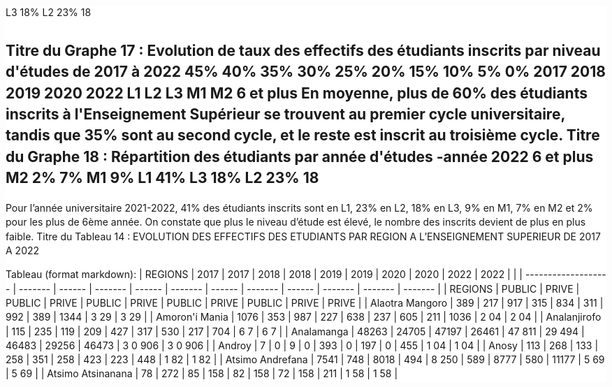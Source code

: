 L3
18%
L2
23%
18

Titre du Graphe 17 : Evolution de taux des effectifs des étudiants
inscrits par niveau d'études de 2017 à 2022
45%
40%
35%
30%
25%
20%
15%
10%
5%
0%
2017 2018 2019 2020 2022
L1 L2 L3 M1 M2 6 et plus
En moyenne, plus de 60% des étudiants inscrits à l'Enseignement Supérieur se trouvent au
premier cycle universitaire, tandis que 35% sont au second cycle, et le reste est inscrit au
troisième cycle.
Titre du Graphe 18 : Répartition des étudiants par année d'études
-année 2022
6 et plus
M2
2%
7%
M1
9%
L1
41%
L3
18%
L2
23%
18
---
Pour l’année universitaire 2021-2022, 41% des étudiants inscrits sont en L1, 23% en L2, 18%
en L3, 9% en M1, 7% en M2 et 2% pour les plus de 6ème année. On constate que plus le niveau
d’étude est élevé, le nombre des inscrits devient de plus en plus faible.
Titre du Tableau 14 : EVOLUTION DES EFFECTIFS DES ETUDIANTS PAR REGION A L’ENSEIGNEMENT
SUPERIEUR DE 2017 A 2022

Tableau (format markdown):
| REGIONS             | 2017    | 2017   | 2018    | 2018   | 2019    | 2019   | 2020    | 2020   | 2022    | 2022    |         |
| ------------------- | ------- | ------ | ------- | ------ | ------- | ------ | ------- | ------ | ------- | ------- | ------- |
| REGIONS             | PUBLIC  | PRIVE  | PUBLIC  | PRIVE  | PUBLIC  | PRIVE  | PUBLIC  | PRIVE  | PUBLIC  | PRIVE   | PRIVE   |
| Alaotra Mangoro     | 389     | 217    | 917     | 315    | 834     | 311    | 992     | 389    | 1344    | 3 29    | 3 29    |
| Amoron'i Mania      | 1076    | 353    | 987     | 227    | 638     | 237    | 605     | 211    | 1036    | 2 04    | 2 04    |
| Analanjirofo        | 115     | 235    | 119     | 209    | 427     | 317    | 530     | 217    | 704     | 6 7     | 6 7     |
| Analamanga          | 48263   | 24705  | 47197   | 26461  | 47 811  | 29 494 | 46483   | 29256  | 46473   | 3 0 906 | 3 0 906 |
| Androy              | 7       | 0      | 9       | 0      | 393     | 0      | 197     | 0      | 455     | 1 04    | 1 04    |
| Anosy               | 113     | 268    | 133     | 258    | 351     | 258    | 423     | 223    | 448     | 1 82    | 1 82    |
| Atsimo Andrefana    | 7541    | 748    | 8018    | 494    | 8 250   | 589    | 8777    | 580    | 11177   | 5 69    | 5 69    |
| Atsimo Atsinanana   | 78      | 272    | 85      | 158    | 82      | 158    | 72      | 158    | 211     | 1 58    | 1 58    |